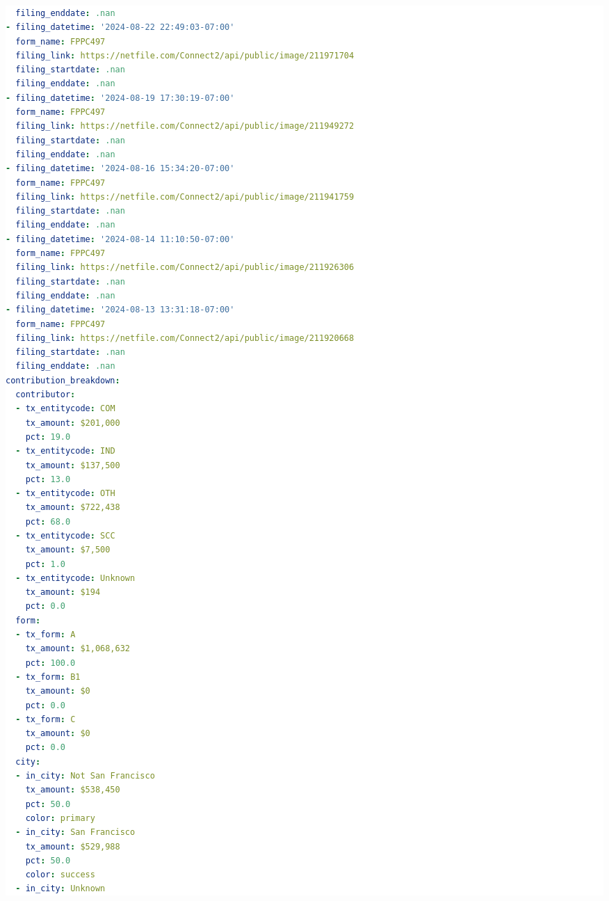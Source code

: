 ```yaml
  filing_enddate: .nan
- filing_datetime: '2024-08-22 22:49:03-07:00'
  form_name: FPPC497
  filing_link: https://netfile.com/Connect2/api/public/image/211971704
  filing_startdate: .nan
  filing_enddate: .nan
- filing_datetime: '2024-08-19 17:30:19-07:00'
  form_name: FPPC497
  filing_link: https://netfile.com/Connect2/api/public/image/211949272
  filing_startdate: .nan
  filing_enddate: .nan
- filing_datetime: '2024-08-16 15:34:20-07:00'
  form_name: FPPC497
  filing_link: https://netfile.com/Connect2/api/public/image/211941759
  filing_startdate: .nan
  filing_enddate: .nan
- filing_datetime: '2024-08-14 11:10:50-07:00'
  form_name: FPPC497
  filing_link: https://netfile.com/Connect2/api/public/image/211926306
  filing_startdate: .nan
  filing_enddate: .nan
- filing_datetime: '2024-08-13 13:31:18-07:00'
  form_name: FPPC497
  filing_link: https://netfile.com/Connect2/api/public/image/211920668
  filing_startdate: .nan
  filing_enddate: .nan
contribution_breakdown:
  contributor:
  - tx_entitycode: COM
    tx_amount: $201,000
    pct: 19.0
  - tx_entitycode: IND
    tx_amount: $137,500
    pct: 13.0
  - tx_entitycode: OTH
    tx_amount: $722,438
    pct: 68.0
  - tx_entitycode: SCC
    tx_amount: $7,500
    pct: 1.0
  - tx_entitycode: Unknown
    tx_amount: $194
    pct: 0.0
  form:
  - tx_form: A
    tx_amount: $1,068,632
    pct: 100.0
  - tx_form: B1
    tx_amount: $0
    pct: 0.0
  - tx_form: C
    tx_amount: $0
    pct: 0.0
  city:
  - in_city: Not San Francisco
    tx_amount: $538,450
    pct: 50.0
    color: primary
  - in_city: San Francisco
    tx_amount: $529,988
    pct: 50.0
    color: success
  - in_city: Unknown
```
